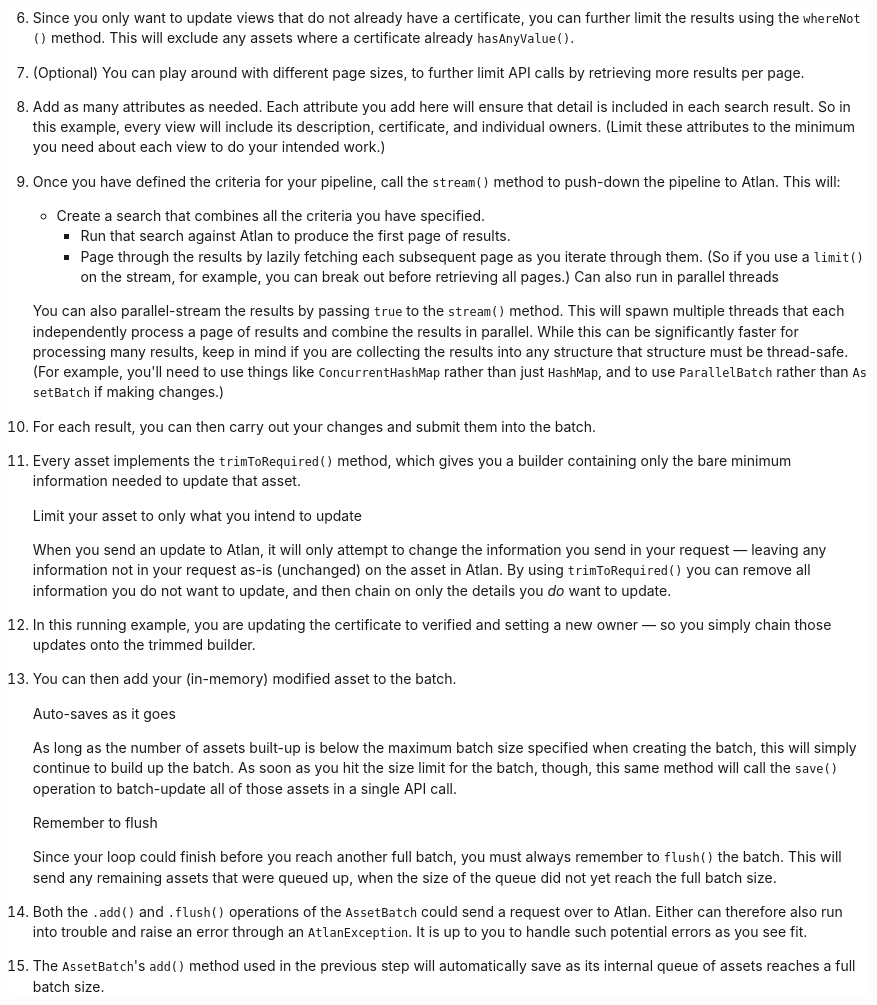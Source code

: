 6. Since you only want to update views that do not already have a certificate, you can further limit the results using the `whereNot()` method. This will exclude any assets where a certificate already `hasAnyValue()`.
7. (Optional) You can play around with different page sizes, to further limit API calls by retrieving more results per page.
8. Add as many attributes as needed. Each attribute you add here will ensure that detail is included in each search result. So in this example, every view will include its description, certificate, and individual owners. (Limit these attributes to the minimum you need about each view to do your intended work.)
9. Once you have defined the criteria for your pipeline, call the `stream()` method to push\-down the pipeline to Atlan. This will:

    * Create a search that combines all the criteria you have specified.
        * Run that search against Atlan to produce the first page of results.
        * Page through the results by lazily fetching each subsequent page as you iterate through them. (So if you use a `limit()` on the stream, for example, you can break out before retrieving all pages.)
        Can also run in parallel threads

    You can also parallel\-stream the results by passing `true` to the `stream()` method. This will spawn multiple threads that each independently process a page of results and combine the results in parallel. While this can be significantly faster for processing many results, keep in mind if you are collecting the results into any structure that structure must be thread\-safe. (For example, you'll need to use things like `ConcurrentHashMap` rather than just `HashMap`, and to use `ParallelBatch` rather than `AssetBatch` if making changes.)
10. For each result, you can then carry out your changes and submit them into the batch.
11. Every asset implements the `trimToRequired()` method, which gives you a builder containing only the bare minimum information needed to update that asset.

    Limit your asset to only what you intend to update

    When you send an update to Atlan, it will only attempt to change the information you send in your request — leaving any information not in your request as\-is (unchanged) on the asset in Atlan. By using `trimToRequired()` you can remove all information you do not want to update, and then chain on only the details you *do* want to update.
12. In this running example, you are updating the certificate to verified and setting a new owner — so you simply chain those updates onto the trimmed builder.
13. You can then add your (in\-memory) modified asset to the batch.

    Auto\-saves as it goes

    As long as the number of assets built\-up is below the maximum batch size specified when creating the batch, this will simply continue to build up the batch. As soon as you hit the size limit for the batch, though, this same method will call the `save()` operation to batch\-update all of those assets in a single API call.

    Remember to flush

    Since your loop could finish before you reach another full batch, you must always remember to `flush()` the batch. This will send any remaining assets that were queued up, when the size of the queue did not yet reach the full batch size.
14. Both the `.add()` and `.flush()` operations of the `AssetBatch` could send a request over to Atlan. Either can therefore also run into trouble and raise an error through an `AtlanException`. It is up to you to handle such potential errors as you see fit.
15. The `AssetBatch`'s `add()` method used in the previous step will automatically save as its internal queue of assets reaches a full batch size.
